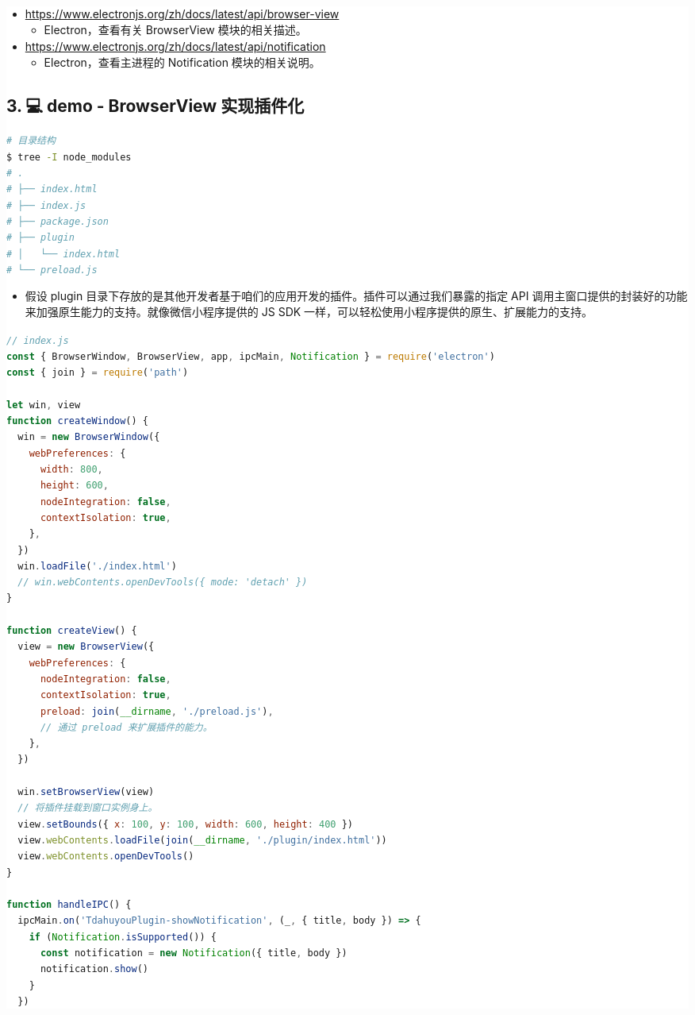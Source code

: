 - https://www.electronjs.org/zh/docs/latest/api/browser-view
  - Electron，查看有关 BrowserView 模块的相关描述。
- https://www.electronjs.org/zh/docs/latest/api/notification
  - Electron，查看主进程的 Notification 模块的相关说明。

## 3. 💻 demo - BrowserView 实现插件化

```bash
# 目录结构
$ tree -I node_modules
# .
# ├── index.html
# ├── index.js
# ├── package.json
# ├── plugin
# │   └── index.html
# └── preload.js
```

- 假设 plugin 目录下存放的是其他开发者基于咱们的应用开发的插件。插件可以通过我们暴露的指定 API 调用主窗口提供的封装好的功能来加强原生能力的支持。就像微信小程序提供的 JS SDK 一样，可以轻松使用小程序提供的原生、扩展能力的支持。

```js
// index.js
const { BrowserWindow, BrowserView, app, ipcMain, Notification } = require('electron')
const { join } = require('path')

let win, view
function createWindow() {
  win = new BrowserWindow({
    webPreferences: {
      width: 800,
      height: 600,
      nodeIntegration: false,
      contextIsolation: true,
    },
  })
  win.loadFile('./index.html')
  // win.webContents.openDevTools({ mode: 'detach' })
}

function createView() {
  view = new BrowserView({
    webPreferences: {
      nodeIntegration: false,
      contextIsolation: true,
      preload: join(__dirname, './preload.js'),
      // 通过 preload 来扩展插件的能力。
    },
  })

  win.setBrowserView(view)
  // 将插件挂载到窗口实例身上。
  view.setBounds({ x: 100, y: 100, width: 600, height: 400 })
  view.webContents.loadFile(join(__dirname, './plugin/index.html'))
  view.webContents.openDevTools()
}

function handleIPC() {
  ipcMain.on('TdahuyouPlugin-showNotification', (_, { title, body }) => {
    if (Notification.isSupported()) {
      const notification = new Notification({ title, body })
      notification.show()
    }
  })
```